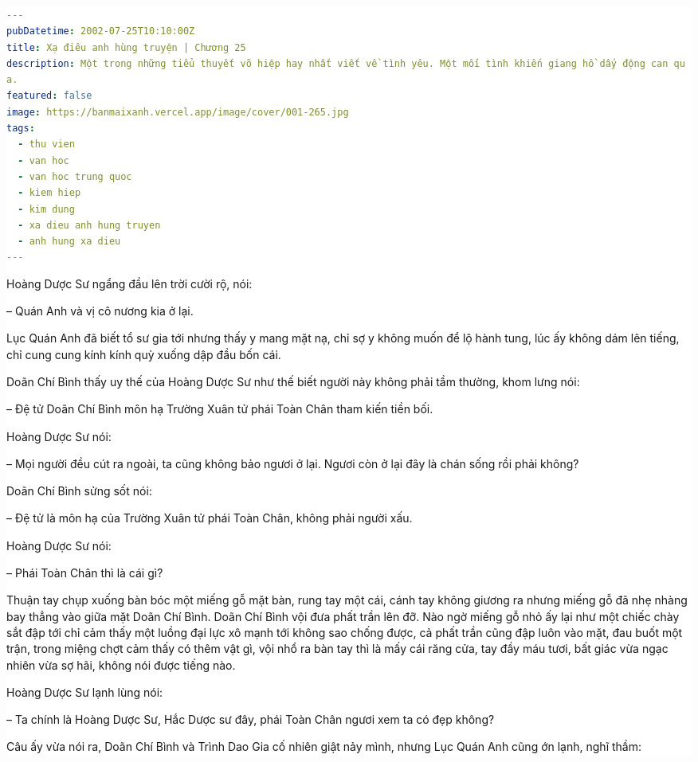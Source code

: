 ```yaml
---
pubDatetime: 2002-07-25T10:10:00Z
title: Xạ điêu anh hùng truyện | Chương 25
description: Một trong những tiểu thuyết võ hiệp hay nhất viết về tình yêu. Một mối tình khiến giang hồ dấy động can qua.
featured: false
image: https://banmaixanh.vercel.app/image/cover/001-265.jpg
tags:
  - thu vien
  - van hoc
  - van hoc trung quoc
  - kiem hiep
  - kim dung
  - xa dieu anh hung truyen
  - anh hung xa dieu
---
```


Hoàng Dược Sư ngẩng đầu lên trời cười rộ, nói:

– Quán Anh và vị cô nương kia ở lại.

Lục Quán Anh đã biết tổ sư gia tới nhưng thấy y mang mặt nạ, chỉ sợ y không muốn để lộ hành tung, lúc ấy không dám lên tiếng, chỉ cung cung kính kính quỳ xuống dập đầu bốn cái.

Doãn Chí Bình thấy uy thế của Hoàng Dược Sư như thế biết người này không phải tầm thường, khom lưng nói:

– Đệ tử Doãn Chí Bình môn hạ Trường Xuân tử phái Toàn Chân tham kiến tiền bối.

Hoàng Dược Sư nói:

– Mọi người đều cút ra ngoài, ta cũng không bảo ngươi ở lại. Ngươi còn ở lại đây là chán sống rồi phải không?

Doãn Chí Bình sửng sốt nói:

– Đệ tử là môn hạ của Trường Xuân tử phái Toàn Chân, không phải người xấu.

Hoàng Dược Sư nói:

– Phái Toàn Chân thì là cái gì?

Thuận tay chụp xuống bàn bóc một miếng gỗ mặt bàn, rung tay một cái, cánh tay không giương ra nhưng miếng gỗ đã nhẹ nhàng bay thẳng vào giữa mặt Doãn Chí Bình. Doãn Chí Bình vội đưa phất trần lên đỡ. Nào ngờ miếng gỗ nhỏ ấy lại như một chiếc chày sắt đập tới chỉ cảm thấy một luồng đại lực xô mạnh tới không sao chống được, cả phất trần cũng đập luôn vào mặt, đau buốt một trận, trong miệng chợt cảm thấy có thêm vật gì, vội nhổ ra bàn tay thì là mấy cái răng cửa, tay đầy máu tươi, bất giác vừa ngạc nhiên vừa sợ hãi, không nói được tiếng nào.

Hoàng Dược Sư lạnh lùng nói:

– Ta chính là Hoàng Dược Sư, Hắc Dược sư đây, phái Toàn Chân ngươi xem ta có đẹp không?

Câu ấy vừa nói ra, Doãn Chí Bình và Trình Dao Gia cố nhiên giật nảy mình, nhưng Lục Quán Anh cũng ớn lạnh, nghĩ thầm:
